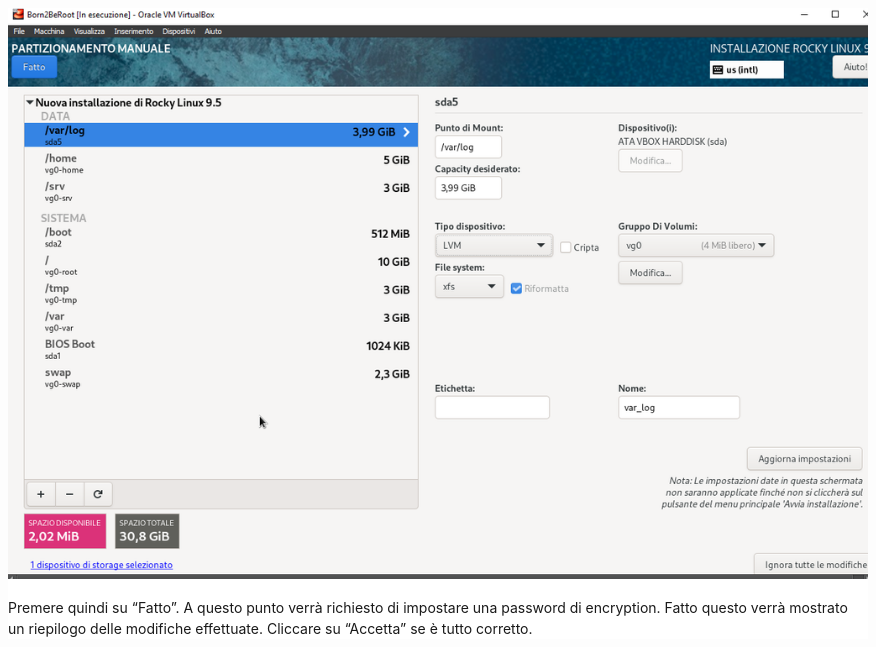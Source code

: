 ![](asset_Born2BeRoot_RockyEdition/9693c8003f215c33daff689ed37a8a50d0c7a10f.png)

Premere quindi su “Fatto”. A questo punto verrà richiesto di impostare una password di encryption. Fatto questo verrà mostrato un riepilogo delle modifiche effettuate. Cliccare su “Accetta” se è tutto corretto.
